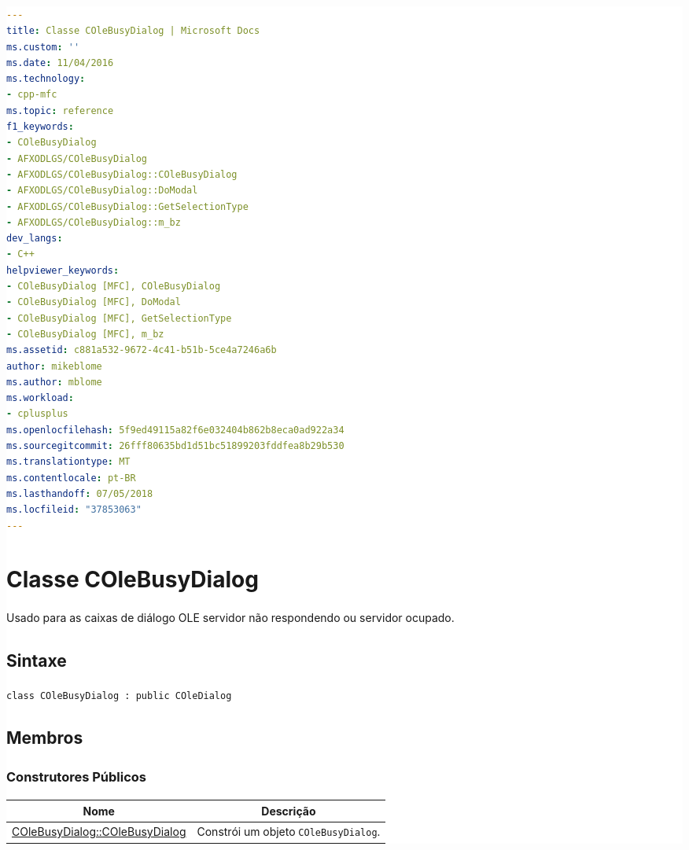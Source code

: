 ```yaml
---
title: Classe COleBusyDialog | Microsoft Docs
ms.custom: ''
ms.date: 11/04/2016
ms.technology:
- cpp-mfc
ms.topic: reference
f1_keywords:
- COleBusyDialog
- AFXODLGS/COleBusyDialog
- AFXODLGS/COleBusyDialog::COleBusyDialog
- AFXODLGS/COleBusyDialog::DoModal
- AFXODLGS/COleBusyDialog::GetSelectionType
- AFXODLGS/COleBusyDialog::m_bz
dev_langs:
- C++
helpviewer_keywords:
- COleBusyDialog [MFC], COleBusyDialog
- COleBusyDialog [MFC], DoModal
- COleBusyDialog [MFC], GetSelectionType
- COleBusyDialog [MFC], m_bz
ms.assetid: c881a532-9672-4c41-b51b-5ce4a7246a6b
author: mikeblome
ms.author: mblome
ms.workload:
- cplusplus
ms.openlocfilehash: 5f9ed49115a82f6e032404b862b8eca0ad922a34
ms.sourcegitcommit: 26fff80635bd1d51bc51899203fddfea8b29b530
ms.translationtype: MT
ms.contentlocale: pt-BR
ms.lasthandoff: 07/05/2018
ms.locfileid: "37853063"
---
```

# <a name="colebusydialog-class"></a>Classe COleBusyDialog
Usado para as caixas de diálogo OLE servidor não respondendo ou servidor ocupado.  
  
## <a name="syntax"></a>Sintaxe  
  
```  
class COleBusyDialog : public COleDialog  
```  
  
## <a name="members"></a>Membros  
  
### <a name="public-constructors"></a>Construtores Públicos  
  
|Nome|Descrição|  
|----------|-----------------|  
|[COleBusyDialog::COleBusyDialog](#colebusydialog)|Constrói um objeto `COleBusyDialog`.|  
  